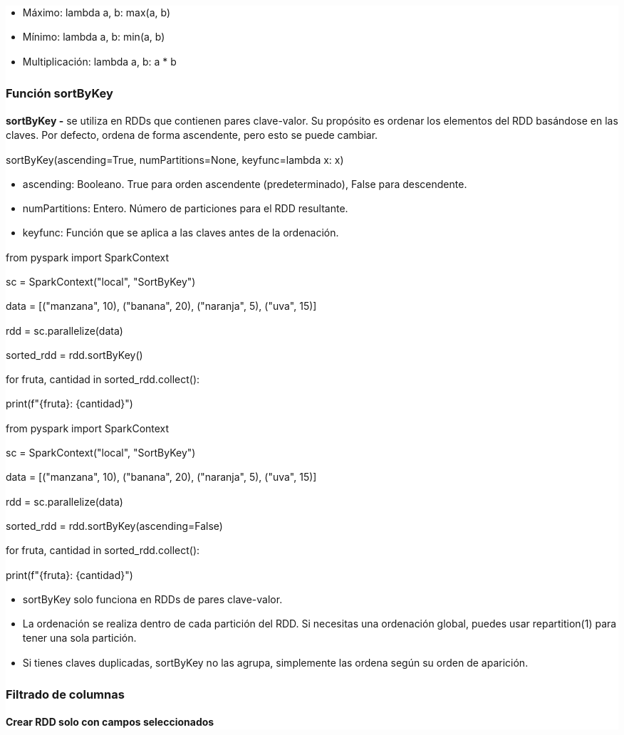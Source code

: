 -   Máximo: lambda a, b: max(a, b)

-   Mínimo: lambda a, b: min(a, b)

-   Multiplicación: lambda a, b: a \* b

### Función sortByKey

**sortByKey -** se utiliza en RDDs que contienen pares clave-valor. Su
propósito es ordenar los elementos del RDD basándose en las claves. Por
defecto, ordena de forma ascendente, pero esto se puede cambiar.

sortByKey(ascending=True, numPartitions=None, keyfunc=lambda x: x)

-   ascending: Booleano. True para orden ascendente (predeterminado),
    False para descendente.

-   numPartitions: Entero. Número de particiones para el RDD resultante.

-   keyfunc: Función que se aplica a las claves antes de la ordenación.

from pyspark import SparkContext

sc = SparkContext("local", "SortByKey")

data = \[("manzana", 10), ("banana", 20), ("naranja", 5), ("uva", 15)\]

rdd = sc.parallelize(data)

sorted_rdd = rdd.sortByKey()

for fruta, cantidad in sorted_rdd.collect():

print(f"{fruta}: {cantidad}")

from pyspark import SparkContext

sc = SparkContext("local", "SortByKey")

data = \[("manzana", 10), ("banana", 20), ("naranja", 5), ("uva", 15)\]

rdd = sc.parallelize(data)

sorted_rdd = rdd.sortByKey(ascending=False)

for fruta, cantidad in sorted_rdd.collect():

print(f"{fruta}: {cantidad}")

-   sortByKey solo funciona en RDDs de pares clave-valor.

-   La ordenación se realiza dentro de cada partición del RDD. Si
    necesitas una ordenación global, puedes usar repartition(1) para
    tener una sola partición.

-   Si tienes claves duplicadas, sortByKey no las agrupa, simplemente
    las ordena según su orden de aparición.

### Filtrado de columnas

**Crear RDD solo con campos seleccionados**
